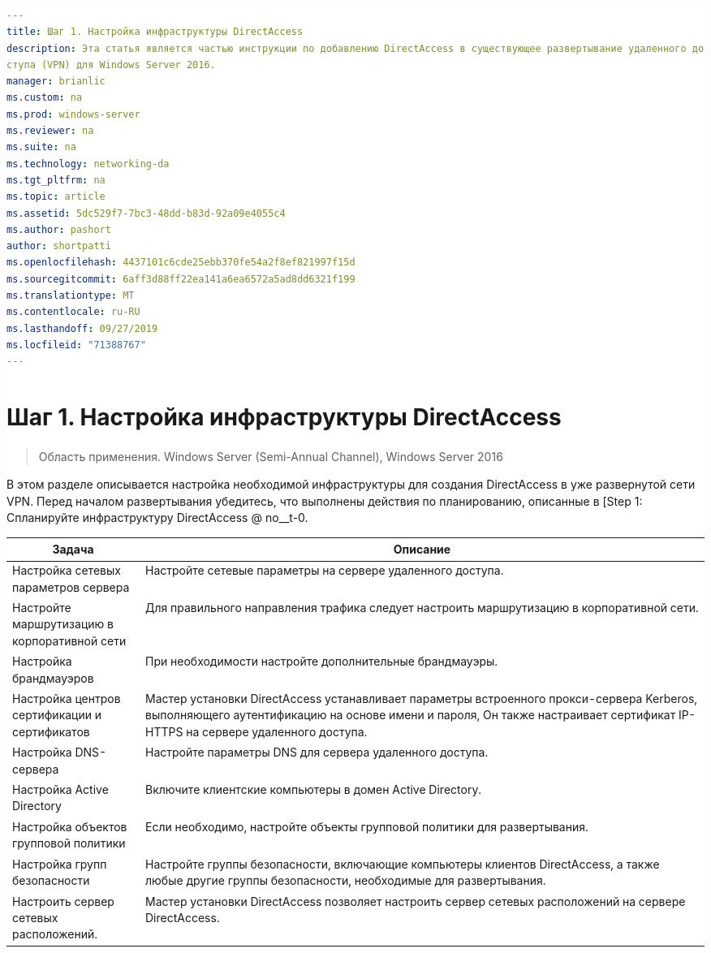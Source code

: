 ```yaml
---
title: Шаг 1. Настройка инфраструктуры DirectAccess
description: Эта статья является частью инструкции по добавлению DirectAccess в существующее развертывание удаленного доступа (VPN) для Windows Server 2016.
manager: brianlic
ms.custom: na
ms.prod: windows-server
ms.reviewer: na
ms.suite: na
ms.technology: networking-da
ms.tgt_pltfrm: na
ms.topic: article
ms.assetid: 5dc529f7-7bc3-48dd-b83d-92a09e4055c4
ms.author: pashort
author: shortpatti
ms.openlocfilehash: 4437101c6cde25ebb370fe54a2f8ef821997f15d
ms.sourcegitcommit: 6aff3d88ff22ea141a6ea6572a5ad8dd6321f199
ms.translationtype: MT
ms.contentlocale: ru-RU
ms.lasthandoff: 09/27/2019
ms.locfileid: "71388767"
---
```

# <a name="step-1-configure-the-directaccess-infrastructure"></a>Шаг 1. Настройка инфраструктуры DirectAccess

>Область применения. Windows Server (Semi-Annual Channel), Windows Server 2016

В этом разделе описывается настройка необходимой инфраструктуры для создания DirectAccess в уже развернутой сети VPN. Перед началом развертывания убедитесь, что выполнены действия по планированию, описанные в [Step 1: Спланируйте инфраструктуру DirectAccess @ no__t-0.  
  
|Задача|Описание|  
|----|--------|  
|Настройка сетевых параметров сервера|Настройте сетевые параметры на сервере удаленного доступа.|  
|Настройте маршрутизацию в корпоративной сети|Для правильного направления трафика следует настроить маршрутизацию в корпоративной сети.|  
|Настройка брандмауэров|При необходимости настройте дополнительные брандмауэры.|  
|Настройка центров сертификации и сертификатов|Мастер установки DirectAccess устанавливает параметры встроенного прокси-сервера Kerberos, выполняющего аутентификацию на основе имени и пароля, Он также настраивает сертификат IP-HTTPS на сервере удаленного доступа.|  
|Настройка DNS-сервера|Настройте параметры DNS для сервера удаленного доступа.|  
|Настройка Active Directory|Включите клиентские компьютеры в домен Active Directory.|  
|Настройка объектов групповой политики|Если необходимо, настройте объекты групповой политики для развертывания.|  
|Настройка групп безопасности|Настройте группы безопасности, включающие компьютеры клиентов DirectAccess, а также любые другие группы безопасности, необходимые для развертывания.|  
|Настроить сервер сетевых расположений.|Мастер установки DirectAccess позволяет настроить сервер сетевых расположений на сервере DirectAccess.|  
  